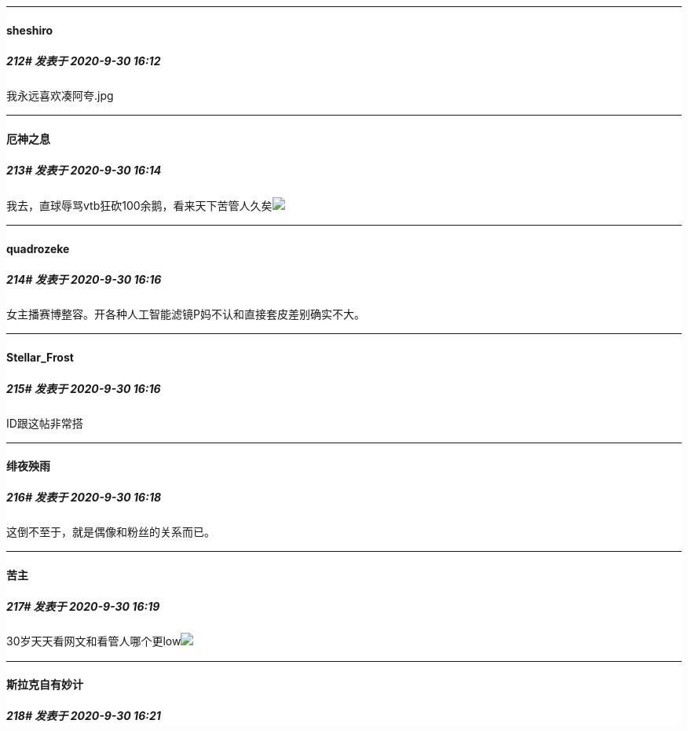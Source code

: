 
-----

####  sheshiro  
##### 212#       发表于 2020-9-30 16:12


我永远喜欢凑阿夸.jpg


-----

####  厄神之息  
##### 213#       发表于 2020-9-30 16:14


我去，直球辱骂vtb狂砍100余鹅，看来天下苦管人久矣<img src="https://static.saraba1st.com/image/smiley/face2017/067.png" referrerpolicy="no-referrer">


-----

####  quadrozeke  
##### 214#       发表于 2020-9-30 16:16


女主播赛博整容。开各种人工智能滤镜P妈不认和直接套皮差别确实不大。


-----

####  Stellar_Frost  
##### 215#       发表于 2020-9-30 16:16


ID跟这帖非常搭


-----

####  绯夜殃雨  
##### 216#       发表于 2020-9-30 16:18


这倒不至于，就是偶像和粉丝的关系而已。


-----

####  苦主  
##### 217#       发表于 2020-9-30 16:19


30岁天天看网文和看管人哪个更low<img src="https://static.saraba1st.com/image/smiley/face2017/049.png" referrerpolicy="no-referrer">


-----

####  斯拉克自有妙计  
##### 218#       发表于 2020-9-30 16:21
